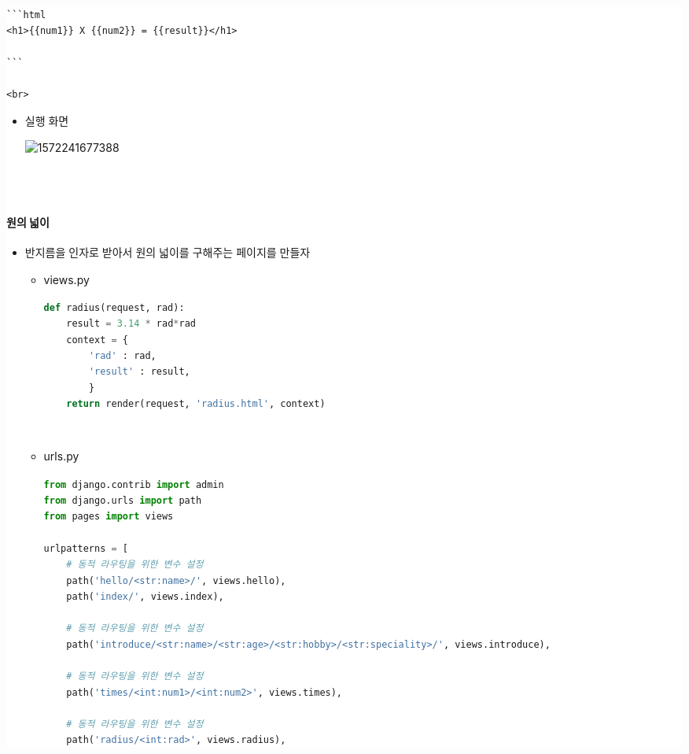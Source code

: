     ```html
    <h1>{{num1}} X {{num2}} = {{result}}</h1>
    
    ```

    <br>

  - 실행 화면

    ![1572241677388](https://user-images.githubusercontent.com/39547788/67676159-3a634000-f9c4-11e9-8ba8-c855f2854fe0.png)

<br><br>

#### 원의 넓이 

- 반지름을 인자로 받아서 원의 넓이를 구해주는 페이지를 만들자

  - views.py

    ```python 
    def radius(request, rad):
        result = 3.14 * rad*rad
        context = {
            'rad' : rad,
            'result' : result,
            }
        return render(request, 'radius.html', context)
    
    ```

    <br>

  - urls.py

    ```python 
    from django.contrib import admin
    from django.urls import path
    from pages import views
    
    urlpatterns = [
        # 동적 라우팅을 위한 변수 설정
        path('hello/<str:name>/', views.hello),
        path('index/', views.index),
    
    	# 동적 라우팅을 위한 변수 설정
        path('introduce/<str:name>/<str:age>/<str:hobby>/<str:speciality>/', views.introduce),
    
        # 동적 라우팅을 위한 변수 설정
        path('times/<int:num1>/<int:num2>', views.times),
    
        # 동적 라우팅을 위한 변수 설정
        path('radius/<int:rad>', views.radius),
    